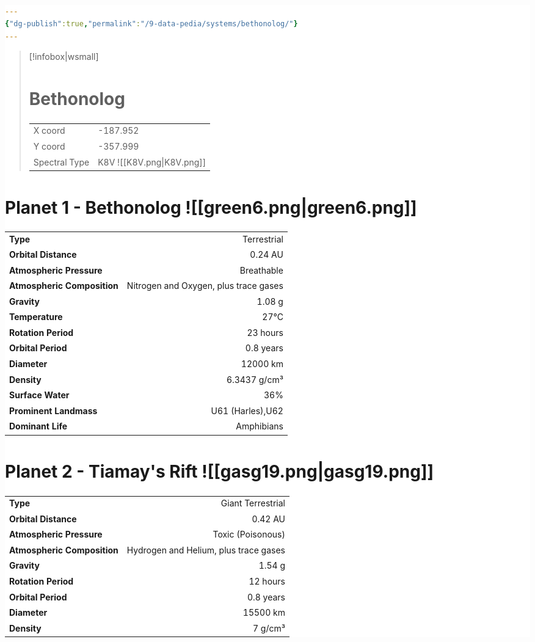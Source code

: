 ```yaml
---
{"dg-publish":true,"permalink":"/9-data-pedia/systems/bethonolog/"}
---
```


> [!infobox|wsmall]
> # Bethonolog
> | | |
> | - | - |
> | X coord | -187.952 |
> | Y coord| -357.999 |
> | Spectral Type | K8V ![[K8V.png\|K8V.png]] |

# Planet 1 - Bethonolog ![[green6.png\|green6.png]]
|                             |                           |
| --------------------------- | -------------------------:|
| **Type**                    |             Terrestrial |
| **Orbital Distance**        |   0.24 AU |
| **Atmospheric Pressure**    |       Breathable |
| **Atmospheric Composition** |      Nitrogen and Oxygen, plus trace gases |
| **Gravity**                 |        1.08 g |
| **Temperature**             |    27°C |
| **Rotation Period**         |  23 hours |
| **Orbital Period** | 0.8 years |
| **Diameter**                |      12000 km | 
| **Density**                 |    6.3437 g/cm³ |
| **Surface Water**           |           36% | 
| **Prominent Landmass**      |         U61 (Harles),U62 | 
| **Dominant Life**           |         Amphibians |





# Planet 2 - Tiamay's Rift ![[gasg19.png\|gasg19.png]]
|                             |                           |
| --------------------------- | -------------------------:|
| **Type**                    |             Giant Terrestrial |
| **Orbital Distance**        |   0.42 AU |
| **Atmospheric Pressure**    |       Toxic (Poisonous) |
| **Atmospheric Composition** |      Hydrogen and Helium, plus trace gases |
| **Gravity**                 |        1.54 g |
| **Rotation Period**         |  12 hours |
| **Orbital Period** | 0.8 years |
| **Diameter**                |      15500 km | 
| **Density**                 |    7 g/cm³ |
